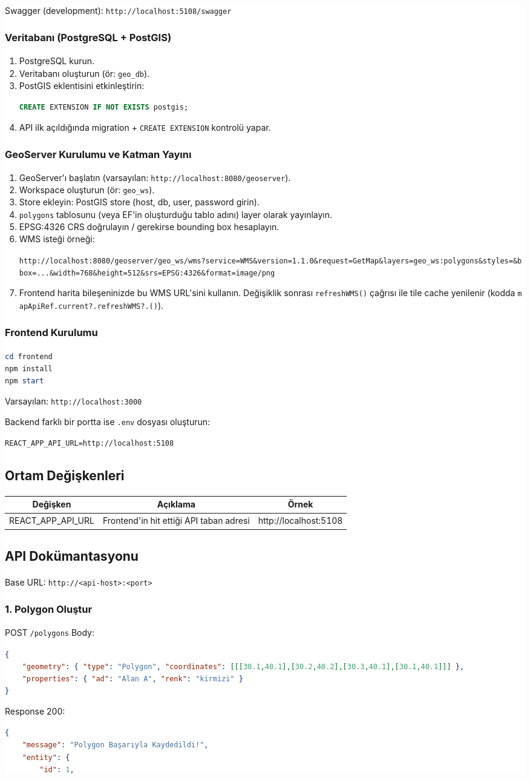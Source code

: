 Swagger (development): `http://localhost:5108/swagger`

### Veritabanı (PostgreSQL + PostGIS)
1. PostgreSQL kurun.
2. Veritabanı oluşturun (ör: `geo_db`).
3. PostGIS eklentisini etkinleştirin:
	 ```sql
	 CREATE EXTENSION IF NOT EXISTS postgis;
	 ```
4. API ilk açıldığında migration + `CREATE EXTENSION` kontrolü yapar.

### GeoServer Kurulumu ve Katman Yayını
1. GeoServer'ı başlatın (varsayılan: `http://localhost:8080/geoserver`).
2. Workspace oluşturun (ör: `geo_ws`).
3. Store ekleyin: PostGIS store (host, db, user, password girin).
4. `polygons` tablosunu (veya EF'in oluşturduğu tablo adını) layer olarak yayınlayın.
5. EPSG:4326 CRS doğrulayın / gerekirse bounding box hesaplayın.
6. WMS isteği örneği:
	 ```
	 http://localhost:8080/geoserver/geo_ws/wms?service=WMS&version=1.1.0&request=GetMap&layers=geo_ws:polygons&styles=&bbox=...&width=768&height=512&srs=EPSG:4326&format=image/png
	 ```
7. Frontend harita bileşeninizde bu WMS URL'sini kullanın. Değişiklik sonrası `refreshWMS()` çağrısı ile tile cache yenilenir (kodda `mapApiRef.current?.refreshWMS?.()`).

### Frontend Kurulumu
```powershell
cd frontend
npm install
npm start
```
Varsayılan: `http://localhost:3000`

Backend farklı bir portta ise `.env` dosyası oluşturun:
```
REACT_APP_API_URL=http://localhost:5108
```

## Ortam Değişkenleri
| Değişken | Açıklama | Örnek |
|----------|----------|-------|
| REACT_APP_API_URL | Frontend'in hit ettiği API taban adresi | http://localhost:5108 |

## API Dokümantasyonu
Base URL: `http://<api-host>:<port>`

### 1. Polygon Oluştur
POST `/polygons`
Body:
```json
{
	"geometry": { "type": "Polygon", "coordinates": [[[30.1,40.1],[30.2,40.2],[30.3,40.1],[30.1,40.1]]] },
	"properties": { "ad": "Alan A", "renk": "kirmizi" }
}
```
Response 200:
```json
{
	"message": "Polygon Başarıyla Kaydedildi!",
	"entity": {
		"id": 1,
```